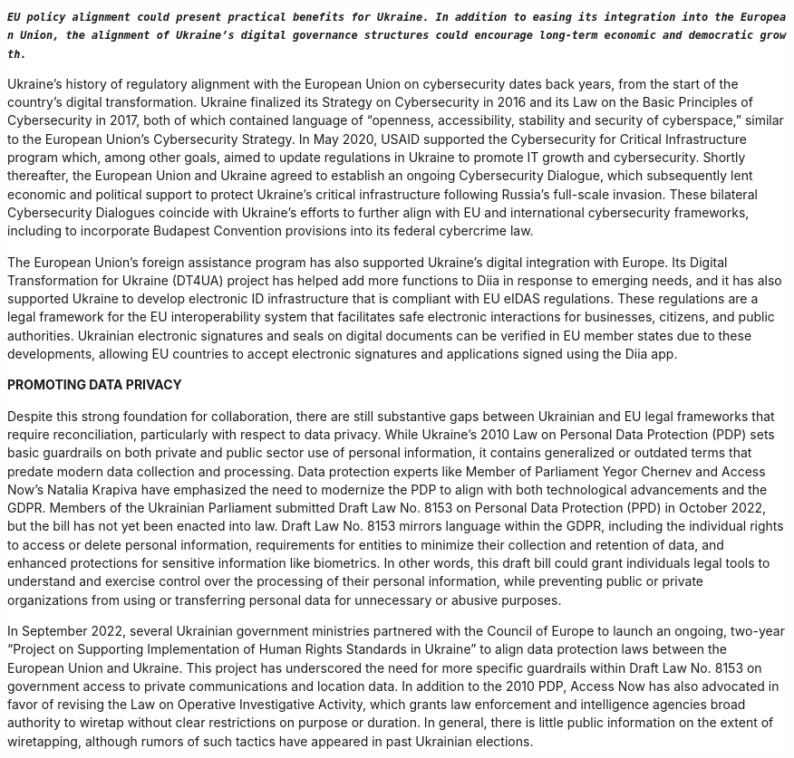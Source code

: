 ___`EU policy alignment could present practical benefits for Ukraine. In addition to easing its integration into the European Union, the alignment of Ukraine’s digital governance structures could encourage long-term economic and democratic growth.`___

Ukraine’s history of regulatory alignment with the European Union on cybersecurity dates back years, from the start of the country’s digital transformation. Ukraine finalized its Strategy on Cybersecurity in 2016 and its Law on the Basic Principles of Cybersecurity in 2017, both of which contained language of “openness, accessibility, stability and security of cyberspace,” similar to the European Union’s Cybersecurity Strategy. In May 2020, USAID supported the Cybersecurity for Critical Infrastructure program which, among other goals, aimed to update regulations in Ukraine to promote IT growth and cybersecurity. Shortly thereafter, the European Union and Ukraine agreed to establish an ongoing Cybersecurity Dialogue, which subsequently lent economic and political support to protect Ukraine’s critical infrastructure following Russia’s full-scale invasion. These bilateral Cybersecurity Dialogues coincide with Ukraine’s efforts to further align with EU and international cybersecurity frameworks, including to incorporate Budapest Convention provisions into its federal cybercrime law.

The European Union’s foreign assistance program has also supported Ukraine’s digital integration with Europe. Its Digital Transformation for Ukraine (DT4UA) project has helped add more functions to Diia in response to emerging needs, and it has also supported Ukraine to develop electronic ID infrastructure that is compliant with EU eIDAS regulations. These regulations are a legal framework for the EU interoperability system that facilitates safe electronic interactions for businesses, citizens, and public authorities. Ukrainian electronic signatures and seals on digital documents can be verified in EU member states due to these developments, allowing EU countries to accept electronic signatures and applications signed using the Diia app.

__PROMOTING DATA PRIVACY__

Despite this strong foundation for collaboration, there are still substantive gaps between Ukrainian and EU legal frameworks that require reconciliation, particularly with respect to data privacy. While Ukraine’s 2010 Law on Personal Data Protection (PDP) sets basic guardrails on both private and public sector use of personal information, it contains generalized or outdated terms that predate modern data collection and processing. Data protection experts like Member of Parliament Yegor Chernev and Access Now’s Natalia Krapiva have emphasized the need to modernize the PDP to align with both technological advancements and the GDPR. Members of the Ukrainian Parliament submitted Draft Law No. 8153 on Personal Data Protection (PPD) in October 2022, but the bill has not yet been enacted into law. Draft Law No. 8153 mirrors language within the GDPR, including the individual rights to access or delete personal information, requirements for entities to minimize their collection and retention of data, and enhanced protections for sensitive information like biometrics. In other words, this draft bill could grant individuals legal tools to understand and exercise control over the processing of their personal information, while preventing public or private organizations from using or transferring personal data for unnecessary or abusive purposes.

In September 2022, several Ukrainian government ministries partnered with the Council of Europe to launch an ongoing, two-year “Project on Supporting Implementation of Human Rights Standards in Ukraine” to align data protection laws between the European Union and Ukraine. This project has underscored the need for more specific guardrails within Draft Law No. 8153 on government access to private communications and location data. In addition to the 2010 PDP, Access Now has also advocated in favor of revising the Law on Operative Investigative Activity, which grants law enforcement and intelligence agencies broad authority to wiretap without clear restrictions on purpose or duration. In general, there is little public information on the extent of wiretapping, although rumors of such tactics have appeared in past Ukrainian elections.
